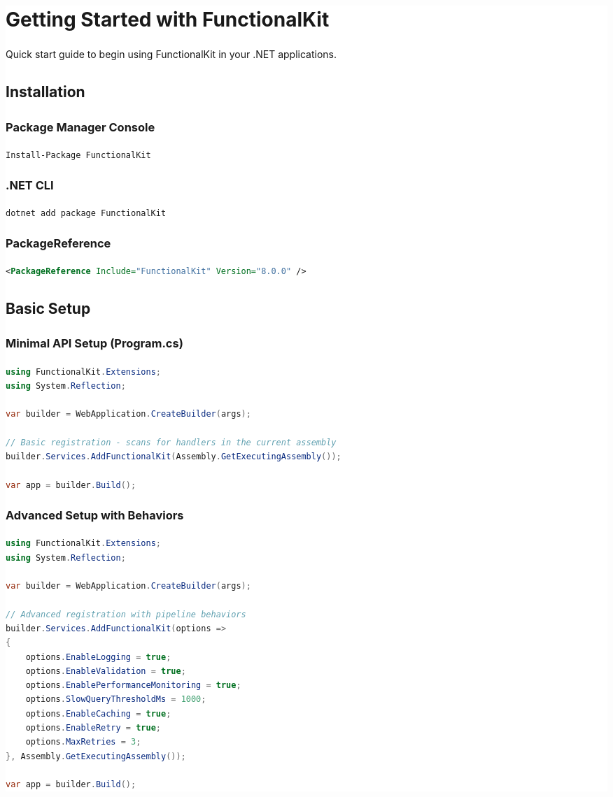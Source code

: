 ﻿# Getting Started with FunctionalKit

Quick start guide to begin using FunctionalKit in your .NET applications.

## Installation

### Package Manager Console
```bash
Install-Package FunctionalKit
```

### .NET CLI
```bash
dotnet add package FunctionalKit
```

### PackageReference
```xml
<PackageReference Include="FunctionalKit" Version="8.0.0" />
```

## Basic Setup

### Minimal API Setup (Program.cs)
```csharp
using FunctionalKit.Extensions;
using System.Reflection;

var builder = WebApplication.CreateBuilder(args);

// Basic registration - scans for handlers in the current assembly
builder.Services.AddFunctionalKit(Assembly.GetExecutingAssembly());

var app = builder.Build();
```

### Advanced Setup with Behaviors
```csharp
using FunctionalKit.Extensions;
using System.Reflection;

var builder = WebApplication.CreateBuilder(args);

// Advanced registration with pipeline behaviors
builder.Services.AddFunctionalKit(options =>
{
    options.EnableLogging = true;
    options.EnableValidation = true;
    options.EnablePerformanceMonitoring = true;
    options.SlowQueryThresholdMs = 1000;
    options.EnableCaching = true;
    options.EnableRetry = true;
    options.MaxRetries = 3;
}, Assembly.GetExecutingAssembly());

var app = builder.Build();
```
